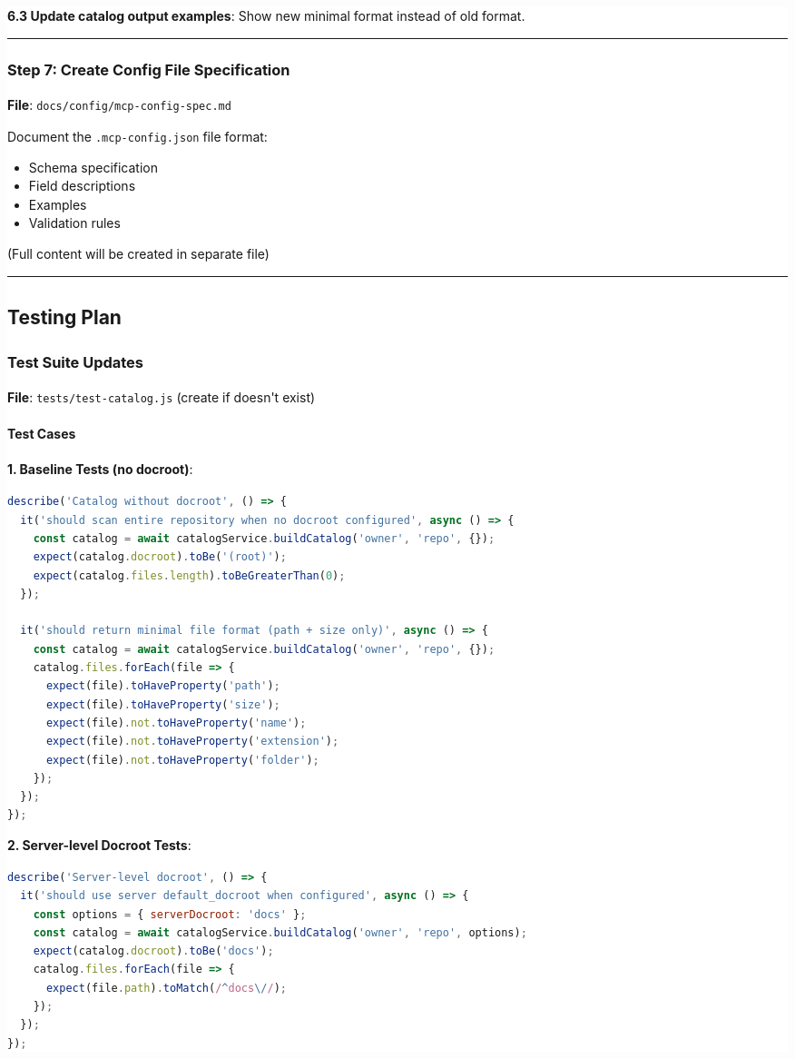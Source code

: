 ```markdown
```

**6.3 Update catalog output examples**:
Show new minimal format instead of old format.

---

### Step 7: Create Config File Specification

**File**: `docs/config/mcp-config-spec.md`

Document the `.mcp-config.json` file format:
- Schema specification
- Field descriptions
- Examples
- Validation rules

(Full content will be created in separate file)

---

## Testing Plan

### Test Suite Updates

**File**: `tests/test-catalog.js` (create if doesn't exist)

#### Test Cases

**1. Baseline Tests (no docroot)**:
```javascript
describe('Catalog without docroot', () => {
  it('should scan entire repository when no docroot configured', async () => {
    const catalog = await catalogService.buildCatalog('owner', 'repo', {});
    expect(catalog.docroot).toBe('(root)');
    expect(catalog.files.length).toBeGreaterThan(0);
  });

  it('should return minimal file format (path + size only)', async () => {
    const catalog = await catalogService.buildCatalog('owner', 'repo', {});
    catalog.files.forEach(file => {
      expect(file).toHaveProperty('path');
      expect(file).toHaveProperty('size');
      expect(file).not.toHaveProperty('name');
      expect(file).not.toHaveProperty('extension');
      expect(file).not.toHaveProperty('folder');
    });
  });
});
```

**2. Server-level Docroot Tests**:
```javascript
describe('Server-level docroot', () => {
  it('should use server default_docroot when configured', async () => {
    const options = { serverDocroot: 'docs' };
    const catalog = await catalogService.buildCatalog('owner', 'repo', options);
    expect(catalog.docroot).toBe('docs');
    catalog.files.forEach(file => {
      expect(file.path).toMatch(/^docs\//);
    });
  });
});
```
